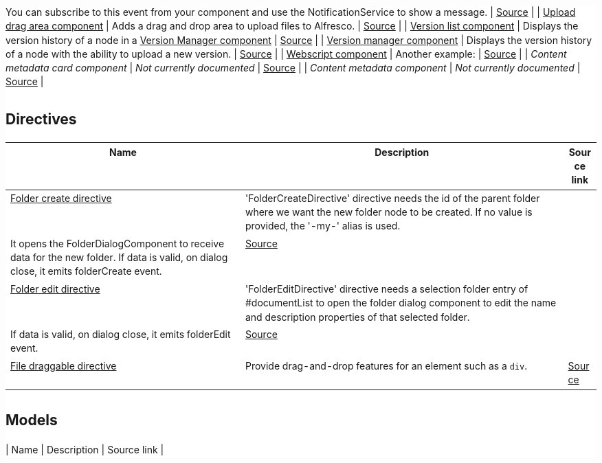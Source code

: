 You can subscribe to this event from your component and use the NotificationService to show a message. | [Source](../lib/content-services/upload/components/upload-button.component.ts)                        |
| [Upload drag area component](upload-drag-area.component.md)           | Adds a drag and drop area to upload files to Alfresco.                                                                                                                                                                                                                                                                            | [Source](../lib/content-services/upload/components/upload-drag-area.component.ts)                     |
| [Version list component](version-list.component.md)                   | Displays the version history of a node in a
[Version Manager component](version-manager.component.md)                                                                                                                                                                                                                             | [Source](../lib/content-services/version-manager/version-list.component.ts)                           |
| [Version manager component](version-manager.component.md)             | Displays the version history of a node with the ability to upload a new version.                                                                                                                                                                                                                                                  | [Source](../lib/content-services/version-manager/version-manager.component.ts)                        |
| [Webscript component](webscript.component.md)                         | Another example:                                                                                                                                                                                                                                                                                                                  | [Source](../lib/content-services/webscript/webscript.component.ts)                                    |
| _Content metadata card component_                                     | _Not currently documented_                                                                                                                                                                                                                                                                                                        | [Source](../lib/content-services/content-metadata/content-metadata-card.component.ts)                 |
| _Content metadata component_                                          | _Not currently documented_                                                                                                                                                                                                                                                                                                        | [Source](../lib/content-services/content-metadata/content-metadata.component.ts)                      |

## Directives

| Name                                                    | Description                                                                                                                                                                                                                                                                                                    | Source link                                                                     |
| ------------------------------------------------------- | -------------------------------------------------------------------------------------------------------------------------------------------------------------------------------------------------------------------------------------------------------------------------------------------------------------- | ------------------------------------------------------------------------------- |
| [Folder create directive](folder-create.directive.md)   | 'FolderCreateDirective' directive needs the id of the parent folder where we want the new folder node to be created. If no value is provided, the '-my-' alias is used.
It opens the FolderDialogComponent to receive data for the new folder. If data is valid, on dialog close, it emits folderCreate event. | [Source](../lib/content-services/folder-directive/folder-create.directive.ts)   |
| [Folder edit directive](folder-edit.directive.md)       | 'FolderEditDirective' directive needs a selection folder entry of #documentList to open the folder dialog component to edit the name and description properties of that selected folder.
If data is valid, on dialog close, it emits folderEdit event.                                                         | [Source](../lib/content-services/folder-directive/folder-edit.directive.ts)     |
| [File draggable directive](file-draggable.directive.md) | Provide drag-and-drop features for an element such as a `div`.                                                                                                                                                                                                                                                 | [Source](../lib/content-services/upload/directives/file-draggable.directive.ts) |

## Models

| Name                                                  | Description                                                                                                           | Source link                                                                       |